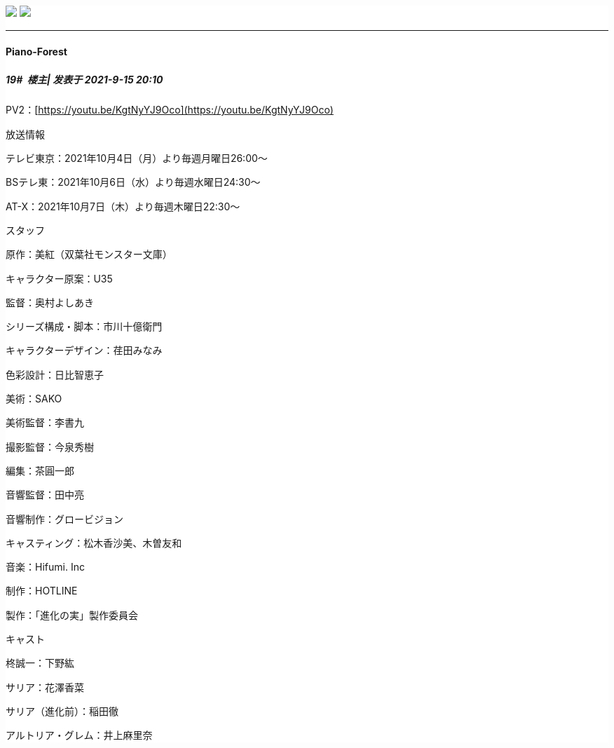 <img src="https://p.sda1.dev/2/fcd33ada02fe3d0239998e18a0dbe4b0/KV2_-1097x1536.jpg" referrerpolicy="no-referrer">
<img src="https://p.sda1.dev/2/2912308848d02d42e422917a73683ca1/kv-ver2.jpg" referrerpolicy="no-referrer">

*****

####  Piano-Forest  
##### 19#         楼主| 发表于 2021-9-15 20:10

PV2：[https://youtu.be/KgtNyYJ9Oco](https://youtu.be/KgtNyYJ9Oco)

放送情報

テレビ東京：2021年10月4日（月）より毎週月曜日26:00～

BSテレ東：2021年10月6日（水）より毎週水曜日24:30～

AT-X：2021年10月7日（木）より毎週木曜日22:30～

スタッフ

原作：美紅（双葉社モンスター文庫）

キャラクター原案：U35

監督：奥村よしあき

シリーズ構成・脚本：市川十億衛門

キャラクターデザイン：荏田みなみ

色彩設計：日比智恵子

美術：SAKO

美術監督：李書九

撮影監督：今泉秀樹

編集：茶圓一郎

音響監督：田中亮

音響制作：グロービジョン

キャスティング：松木香沙美、木曽友和

音楽：Hifumi. Inc

制作：HOTLINE

製作：「進化の実」製作委員会

キャスト

柊誠一：下野紘

サリア：花澤香菜

サリア（進化前）：稲田徹

アルトリア・グレム：井上麻里奈
